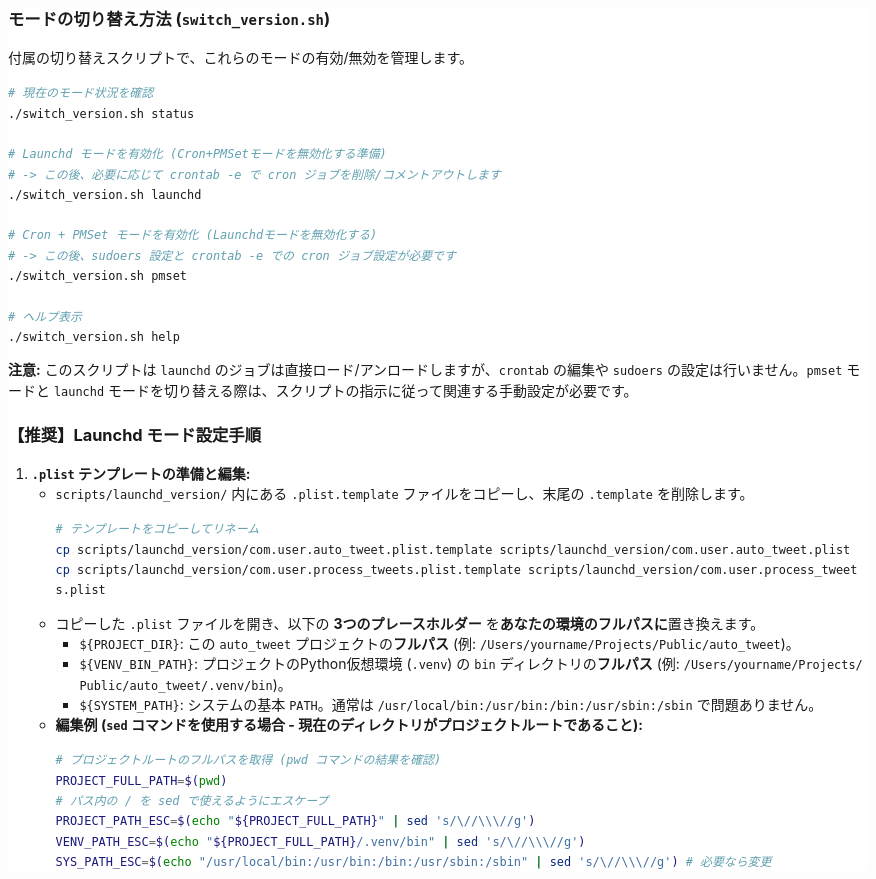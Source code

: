 ### モードの切り替え方法 (`switch_version.sh`)

付属の切り替えスクリプトで、これらのモードの有効/無効を管理します。

```bash
# 現在のモード状況を確認
./switch_version.sh status

# Launchd モードを有効化 (Cron+PMSetモードを無効化する準備)
# -> この後、必要に応じて crontab -e で cron ジョブを削除/コメントアウトします
./switch_version.sh launchd

# Cron + PMSet モードを有効化 (Launchdモードを無効化する)
# -> この後、sudoers 設定と crontab -e での cron ジョブ設定が必要です
./switch_version.sh pmset

# ヘルプ表示
./switch_version.sh help
```

**注意:** このスクリプトは `launchd` のジョブは直接ロード/アンロードしますが、`crontab` の編集や `sudoers` の設定は行いません。`pmset` モードと `launchd` モードを切り替える際は、スクリプトの指示に従って関連する手動設定が必要です。

### 【推奨】Launchd モード設定手順

1.  **`.plist` テンプレートの準備と編集:**
    *   `scripts/launchd_version/` 内にある `.plist.template` ファイルをコピーし、末尾の `.template` を削除します。
        ```bash
        # テンプレートをコピーしてリネーム
        cp scripts/launchd_version/com.user.auto_tweet.plist.template scripts/launchd_version/com.user.auto_tweet.plist
        cp scripts/launchd_version/com.user.process_tweets.plist.template scripts/launchd_version/com.user.process_tweets.plist
        ```
    *   コピーした `.plist` ファイルを開き、以下の **3つのプレースホルダー** を**あなたの環境のフルパスに**置き換えます。
        *   `${PROJECT_DIR}`: この `auto_tweet` プロジェクトの**フルパス** (例: `/Users/yourname/Projects/Public/auto_tweet`)。
        *   `${VENV_BIN_PATH}`: プロジェクトのPython仮想環境 (`.venv`) の `bin` ディレクトリの**フルパス** (例: `/Users/yourname/Projects/Public/auto_tweet/.venv/bin`)。
        *   `${SYSTEM_PATH}`: システムの基本 `PATH`。通常は `/usr/local/bin:/usr/bin:/bin:/usr/sbin:/sbin` で問題ありません。
    *   **編集例 (`sed` コマンドを使用する場合 - 現在のディレクトリがプロジェクトルートであること):**
        ```bash
        # プロジェクトルートのフルパスを取得 (pwd コマンドの結果を確認)
        PROJECT_FULL_PATH=$(pwd)
        # パス内の / を sed で使えるようにエスケープ
        PROJECT_PATH_ESC=$(echo "${PROJECT_FULL_PATH}" | sed 's/\//\\\//g')
        VENV_PATH_ESC=$(echo "${PROJECT_FULL_PATH}/.venv/bin" | sed 's/\//\\\//g')
        SYS_PATH_ESC=$(echo "/usr/local/bin:/usr/bin:/bin:/usr/sbin:/sbin" | sed 's/\//\\\//g') # 必要なら変更
